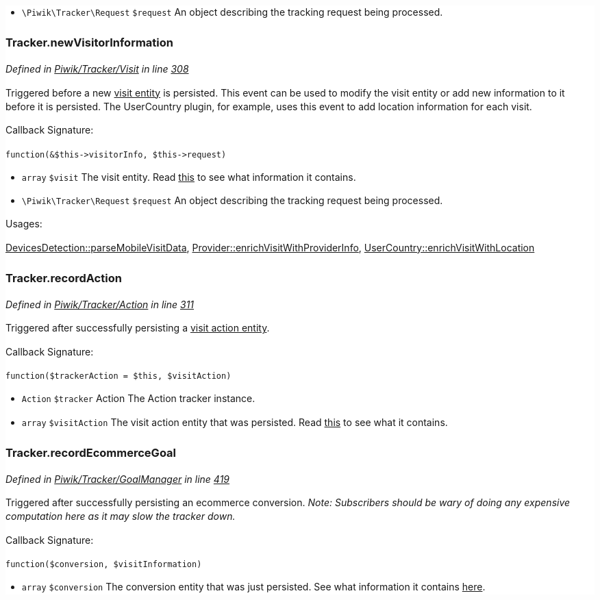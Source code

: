 - `\Piwik\Tracker\Request` `$request` An object describing the tracking request being processed.


### Tracker.newVisitorInformation
_Defined in [Piwik/Tracker/Visit](https://github.com/piwik/piwik/blob/2.1-rc3/core/Tracker/Visit.php) in line [308](https://github.com/piwik/piwik/blob/2.1-rc3/core/Tracker/Visit.php#L308)_

Triggered before a new [visit entity](/guides/persistence-and-the-mysql-backend#visits) is persisted. This event can be used to modify the visit entity or add new information to it before it is persisted.
The UserCountry plugin, for example, uses this event to add location information for each visit.

Callback Signature:
<pre><code>function(&amp;$this-&gt;visitorInfo, $this-&gt;request)</code></pre>

- `array` `$visit` The visit entity. Read [this](/guides/persistence-and-the-mysql-backend#visits) to see what information it contains.

- `\Piwik\Tracker\Request` `$request` An object describing the tracking request being processed.

Usages:

[DevicesDetection::parseMobileVisitData](https://github.com/piwik/piwik/blob/2.1-rc3/plugins/DevicesDetection/DevicesDetection.php#L258), [Provider::enrichVisitWithProviderInfo](https://github.com/piwik/piwik/blob/2.1-rc3/plugins/Provider/Provider.php#L112), [UserCountry::enrichVisitWithLocation](https://github.com/piwik/piwik/blob/2.1-rc3/plugins/UserCountry/UserCountry.php#L82)


### Tracker.recordAction
_Defined in [Piwik/Tracker/Action](https://github.com/piwik/piwik/blob/2.1-rc3/core/Tracker/Action.php) in line [311](https://github.com/piwik/piwik/blob/2.1-rc3/core/Tracker/Action.php#L311)_

Triggered after successfully persisting a [visit action entity](/guides/persistence-and-the-mysql-backend#visit-actions).

Callback Signature:
<pre><code>function($trackerAction = $this, $visitAction)</code></pre>

- `Action` `$tracker` Action The Action tracker instance.

- `array` `$visitAction` The visit action entity that was persisted. Read [this](/guides/persistence-and-the-mysql-backend#visit-actions) to see what it contains.


### Tracker.recordEcommerceGoal
_Defined in [Piwik/Tracker/GoalManager](https://github.com/piwik/piwik/blob/2.1-rc3/core/Tracker/GoalManager.php) in line [419](https://github.com/piwik/piwik/blob/2.1-rc3/core/Tracker/GoalManager.php#L419)_

Triggered after successfully persisting an ecommerce conversion. _Note: Subscribers should be wary of doing any expensive computation here as it may slow
the tracker down._

Callback Signature:
<pre><code>function($conversion, $visitInformation)</code></pre>

- `array` `$conversion` The conversion entity that was just persisted. See what information it contains [here](/guides/persistence-and-the-mysql-backend#conversions).
